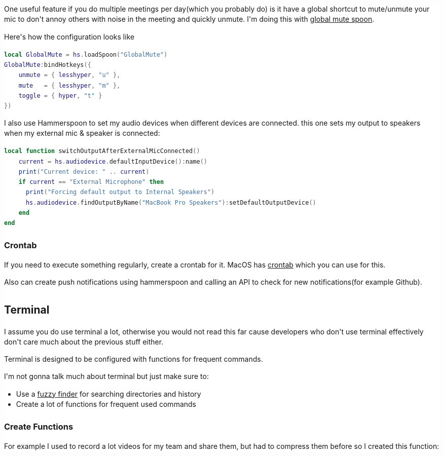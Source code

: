 One useful feature if you do multiple meetings per day(which you probably do)
is it have a global shortcut to mute/unmute your mic to don't annoy others with
noise in the meeting and quickly unmute. I'm doing this with [global mute spoon](https://github.com/cmaahs/global-mute-spoon).

Here's how the configuration looks like

```lua
local GlobalMute = hs.loadSpoon("GlobalMute")
GlobalMute:bindHotkeys({
    unmute = { lesshyper, "u" },
    mute   = { lesshyper, "m" },
    toggle = { hyper, "t" }
})
```

I also use Hammerspoon to set my audio devices when different devices are connected.
this one sets my output to speakers when my external mic & speaker is connected:

```lua
local function switchOutputAfterExternalMicConnected()
    current = hs.audiodevice.defaultInputDevice():name()
    print("Current device: " .. current)
    if current == "External Microphone" then
      print("Forcing default output to Internal Speakers")
      hs.audiodevice.findOutputByName("MacBook Pro Speakers"):setDefaultOutputDevice()
    end
end
```

### Crontab

If you need to execute something regularly, create a crontab for it.
MacOS has [crontab](https://alvinalexander.com/mac-os-x/mac-osx-startup-crontab-launchd-jobs/)
which you can use for this.

Also can create push notifications using hammerspoon and
calling an API to check for new notifications(for example Github).

## Terminal

I assume you do use terminal a lot,
otherwise you would not read this far cause developers who don't use terminal
effectively don't care much about the previous stuff either.

Terminal is designed to be configured with functions for frequent commands.

I'm not gonna talk much about terminal but just make sure to:

- Use a [fuzzy finder](https://github.com/junegunn/fzf)
  for searching directories and history
- Create a lot of functions for frequent used commands

### Create Functions

For example I used to record a lot videos for my team and share them,
but had to compress them before so I created this function:
